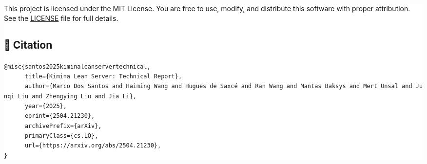 This project is licensed under the MIT License.
You are free to use, modify, and distribute this software with proper attribution. See the [LICENSE](./LICENSE) file for full details.

## 📑 Citation
```
@misc{santos2025kiminaleanservertechnical,
      title={Kimina Lean Server: Technical Report}, 
      author={Marco Dos Santos and Haiming Wang and Hugues de Saxcé and Ran Wang and Mantas Baksys and Mert Unsal and Junqi Liu and Zhengying Liu and Jia Li},
      year={2025},
      eprint={2504.21230},
      archivePrefix={arXiv},
      primaryClass={cs.LO},
      url={https://arxiv.org/abs/2504.21230}, 
}
```

